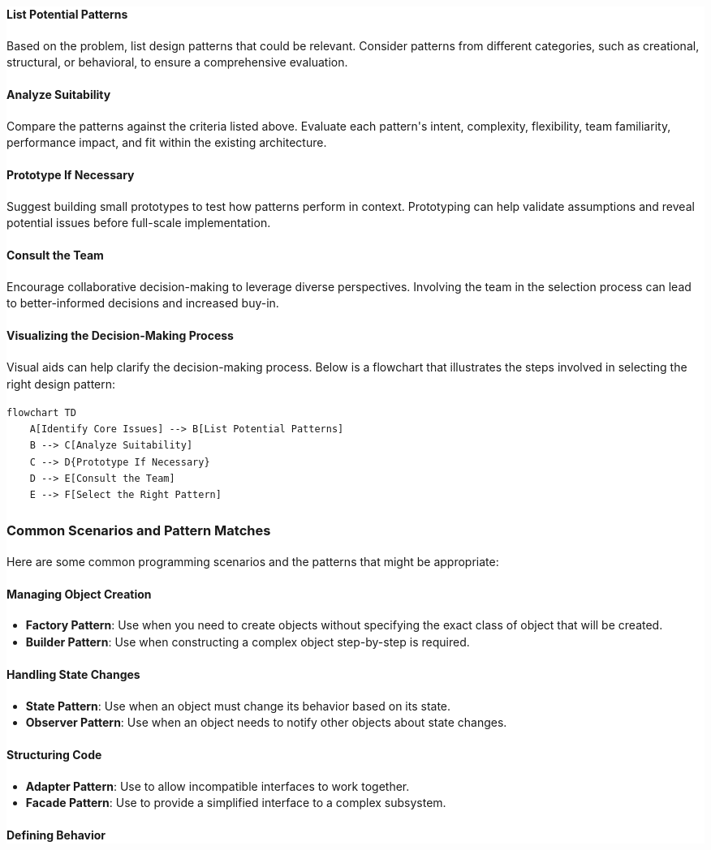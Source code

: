 #### List Potential Patterns

Based on the problem, list design patterns that could be relevant. Consider patterns from different categories, such as creational, structural, or behavioral, to ensure a comprehensive evaluation.

#### Analyze Suitability

Compare the patterns against the criteria listed above. Evaluate each pattern's intent, complexity, flexibility, team familiarity, performance impact, and fit within the existing architecture.

#### Prototype If Necessary

Suggest building small prototypes to test how patterns perform in context. Prototyping can help validate assumptions and reveal potential issues before full-scale implementation.

#### Consult the Team

Encourage collaborative decision-making to leverage diverse perspectives. Involving the team in the selection process can lead to better-informed decisions and increased buy-in.

#### Visualizing the Decision-Making Process

Visual aids can help clarify the decision-making process. Below is a flowchart that illustrates the steps involved in selecting the right design pattern:

```mermaid
flowchart TD
    A[Identify Core Issues] --> B[List Potential Patterns]
    B --> C[Analyze Suitability]
    C --> D{Prototype If Necessary}
    D --> E[Consult the Team]
    E --> F[Select the Right Pattern]
```

### Common Scenarios and Pattern Matches

Here are some common programming scenarios and the patterns that might be appropriate:

#### Managing Object Creation

- **Factory Pattern**: Use when you need to create objects without specifying the exact class of object that will be created.
- **Builder Pattern**: Use when constructing a complex object step-by-step is required.

#### Handling State Changes

- **State Pattern**: Use when an object must change its behavior based on its state.
- **Observer Pattern**: Use when an object needs to notify other objects about state changes.

#### Structuring Code

- **Adapter Pattern**: Use to allow incompatible interfaces to work together.
- **Facade Pattern**: Use to provide a simplified interface to a complex subsystem.

#### Defining Behavior
